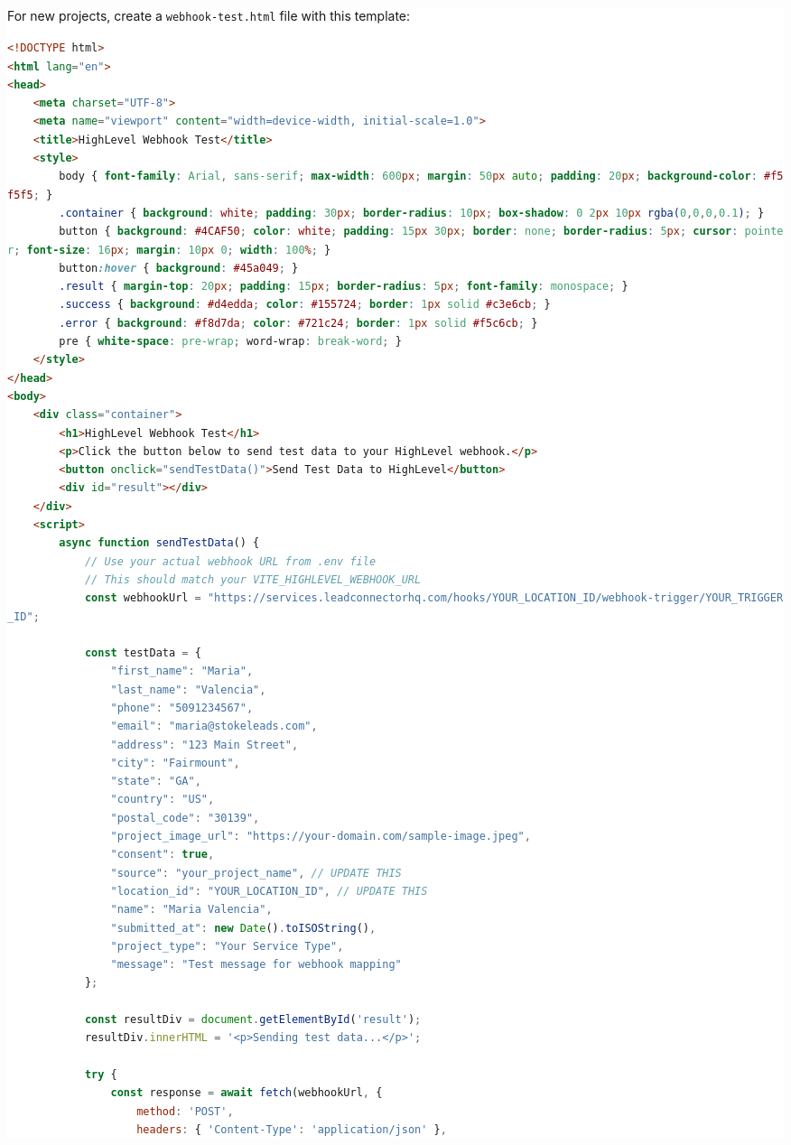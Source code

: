 For new projects, create a `webhook-test.html` file with this template:

```html
<!DOCTYPE html>
<html lang="en">
<head>
    <meta charset="UTF-8">
    <meta name="viewport" content="width=device-width, initial-scale=1.0">
    <title>HighLevel Webhook Test</title>
    <style>
        body { font-family: Arial, sans-serif; max-width: 600px; margin: 50px auto; padding: 20px; background-color: #f5f5f5; }
        .container { background: white; padding: 30px; border-radius: 10px; box-shadow: 0 2px 10px rgba(0,0,0,0.1); }
        button { background: #4CAF50; color: white; padding: 15px 30px; border: none; border-radius: 5px; cursor: pointer; font-size: 16px; margin: 10px 0; width: 100%; }
        button:hover { background: #45a049; }
        .result { margin-top: 20px; padding: 15px; border-radius: 5px; font-family: monospace; }
        .success { background: #d4edda; color: #155724; border: 1px solid #c3e6cb; }
        .error { background: #f8d7da; color: #721c24; border: 1px solid #f5c6cb; }
        pre { white-space: pre-wrap; word-wrap: break-word; }
    </style>
</head>
<body>
    <div class="container">
        <h1>HighLevel Webhook Test</h1>
        <p>Click the button below to send test data to your HighLevel webhook.</p>
        <button onclick="sendTestData()">Send Test Data to HighLevel</button>
        <div id="result"></div>
    </div>
    <script>
        async function sendTestData() {
            // Use your actual webhook URL from .env file
            // This should match your VITE_HIGHLEVEL_WEBHOOK_URL
            const webhookUrl = "https://services.leadconnectorhq.com/hooks/YOUR_LOCATION_ID/webhook-trigger/YOUR_TRIGGER_ID";

            const testData = {
                "first_name": "Maria",
                "last_name": "Valencia",
                "phone": "5091234567",
                "email": "maria@stokeleads.com",
                "address": "123 Main Street",
                "city": "Fairmount",
                "state": "GA",
                "country": "US",
                "postal_code": "30139",
                "project_image_url": "https://your-domain.com/sample-image.jpeg",
                "consent": true,
                "source": "your_project_name", // UPDATE THIS
                "location_id": "YOUR_LOCATION_ID", // UPDATE THIS
                "name": "Maria Valencia",
                "submitted_at": new Date().toISOString(),
                "project_type": "Your Service Type",
                "message": "Test message for webhook mapping"
            };

            const resultDiv = document.getElementById('result');
            resultDiv.innerHTML = '<p>Sending test data...</p>';

            try {
                const response = await fetch(webhookUrl, {
                    method: 'POST',
                    headers: { 'Content-Type': 'application/json' },
```